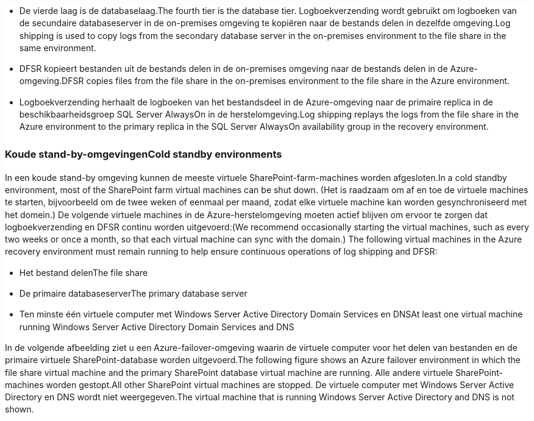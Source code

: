 - <span data-ttu-id="b110a-225">De vierde laag is de databaselaag.</span><span class="sxs-lookup"><span data-stu-id="b110a-225">The fourth tier is the database tier.</span></span> <span data-ttu-id="b110a-226">Logboekverzending wordt gebruikt om logboeken van de secundaire databaseserver in de on-premises omgeving te kopiëren naar de bestands delen in dezelfde omgeving.</span><span class="sxs-lookup"><span data-stu-id="b110a-226">Log shipping is used to copy logs from the secondary database server in the on-premises environment to the file share in the same environment.</span></span>
    
- <span data-ttu-id="b110a-227">DFSR kopieert bestanden uit de bestands delen in de on-premises omgeving naar de bestands delen in de Azure-omgeving.</span><span class="sxs-lookup"><span data-stu-id="b110a-227">DFSR copies files from the file share in the on-premises environment to the file share in the Azure environment.</span></span>
    
- <span data-ttu-id="b110a-228">Logboekverzending herhaalt de logboeken van het bestandsdeel in de Azure-omgeving naar de primaire replica in de beschikbaarheidsgroep SQL Server AlwaysOn in de herstelomgeving.</span><span class="sxs-lookup"><span data-stu-id="b110a-228">Log shipping replays the logs from the file share in the Azure environment to the primary replica in the SQL Server AlwaysOn availability group in the recovery environment.</span></span>
    
### <a name="cold-standby-environments"></a><span data-ttu-id="b110a-229">Koude stand-by-omgevingen</span><span class="sxs-lookup"><span data-stu-id="b110a-229">Cold standby environments</span></span>

<span data-ttu-id="b110a-230">In een koude stand-by omgeving kunnen de meeste virtuele SharePoint-farm-machines worden afgesloten.</span><span class="sxs-lookup"><span data-stu-id="b110a-230">In a cold standby environment, most of the SharePoint farm virtual machines can be shut down.</span></span> <span data-ttu-id="b110a-231">(Het is raadzaam om af en toe de virtuele machines te starten, bijvoorbeeld om de twee weken of eenmaal per maand, zodat elke virtuele machine kan worden gesynchroniseerd met het domein.) De volgende virtuele machines in de Azure-herstelomgeving moeten actief blijven om ervoor te zorgen dat logboekverzending en DFSR continu worden uitgevoerd:</span><span class="sxs-lookup"><span data-stu-id="b110a-231">(We recommend occasionally starting the virtual machines, such as every two weeks or once a month, so that each virtual machine can sync with the domain.) The following virtual machines in the Azure recovery environment must remain running to help ensure continuous operations of log shipping and DFSR:</span></span>
  
- <span data-ttu-id="b110a-232">Het bestand delen</span><span class="sxs-lookup"><span data-stu-id="b110a-232">The file share</span></span>
    
- <span data-ttu-id="b110a-233">De primaire databaseserver</span><span class="sxs-lookup"><span data-stu-id="b110a-233">The primary database server</span></span>
    
- <span data-ttu-id="b110a-234">Ten minste één virtuele computer met Windows Server Active Directory Domain Services en DNS</span><span class="sxs-lookup"><span data-stu-id="b110a-234">At least one virtual machine running Windows Server Active Directory Domain Services and DNS</span></span>
    
<span data-ttu-id="b110a-235">In de volgende afbeelding ziet u een Azure-failover-omgeving waarin de virtuele computer voor het delen van bestanden en de primaire virtuele SharePoint-database worden uitgevoerd.</span><span class="sxs-lookup"><span data-stu-id="b110a-235">The following figure shows an Azure failover environment in which the file share virtual machine and the primary SharePoint database virtual machine are running.</span></span> <span data-ttu-id="b110a-236">Alle andere virtuele SharePoint-machines worden gestopt.</span><span class="sxs-lookup"><span data-stu-id="b110a-236">All other SharePoint virtual machines are stopped.</span></span> <span data-ttu-id="b110a-237">De virtuele computer met Windows Server Active Directory en DNS wordt niet weergegeven.</span><span class="sxs-lookup"><span data-stu-id="b110a-237">The virtual machine that is running Windows Server Active Directory and DNS is not shown.</span></span>
  